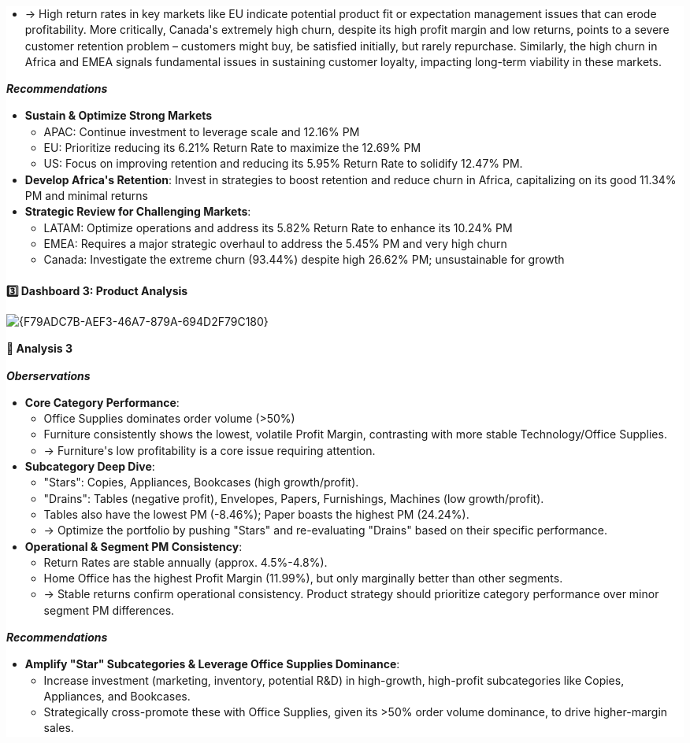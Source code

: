   + -> High return rates in key markets like EU indicate potential product fit or expectation management issues that can erode profitability. More critically, Canada's extremely high churn, despite its high profit margin and low returns, points to a severe customer retention problem – customers might buy, be satisfied initially, but rarely repurchase. Similarly, the high churn in Africa and EMEA signals fundamental issues in sustaining customer loyalty, impacting long-term viability in these markets.


***Recommendations***
- **Sustain & Optimize Strong Markets**
  + APAC: Continue investment to leverage scale and 12.16% PM
  + EU: Prioritize reducing its 6.21% Return Rate to maximize the 12.69% PM
  + US: Focus on improving retention and reducing its 5.95% Return Rate to solidify 12.47% PM.
- **Develop Africa's Retention**: Invest in strategies to boost retention and reduce churn in Africa, capitalizing on its good 11.34% PM and minimal returns
- **Strategic Review for Challenging Markets**:
  + LATAM: Optimize operations and address its 5.82% Return Rate to enhance its 10.24% PM
  + EMEA: Requires a major strategic overhaul to address the 5.45% PM and very high churn
  + Canada: Investigate the extreme churn (93.44%) despite high 26.62% PM; unsustainable for growth


#### 3️⃣ Dashboard 3: Product Analysis

<img width="757" height="417" alt="{F79ADC7B-AEF3-46A7-879A-694D2F79C180}" src="https://github.com/user-attachments/assets/e3c163f0-b870-4ba3-81af-b4879942c838" />


**📌 Analysis 3**

***Oberservations***
- **Core Category Performance**:
  + Office Supplies dominates order volume (>50%)
  + Furniture consistently shows the lowest, volatile Profit Margin, contrasting with more stable Technology/Office Supplies.
  + -> Furniture's low profitability is a core issue requiring attention.
- **Subcategory Deep Dive**:
  + "Stars": Copies, Appliances, Bookcases (high growth/profit).
  + "Drains": Tables (negative profit), Envelopes, Papers, Furnishings, Machines (low growth/profit).
  + Tables also have the lowest PM (-8.46%); Paper boasts the highest PM (24.24%).
  + -> Optimize the portfolio by pushing "Stars" and re-evaluating "Drains" based on their specific performance.
- **Operational & Segment PM Consistency**:
  + Return Rates are stable annually (approx. 4.5%-4.8%).
  + Home Office has the highest Profit Margin (11.99%), but only marginally better than other segments.
  + -> Stable returns confirm operational consistency. Product strategy should prioritize category performance over minor segment PM differences.


***Recommendations***
- **Amplify "Star" Subcategories & Leverage Office Supplies Dominance**:
  + Increase investment (marketing, inventory, potential R&D) in high-growth, high-profit subcategories like Copies, Appliances, and Bookcases.
  + Strategically cross-promote these with Office Supplies, given its >50% order volume dominance, to drive higher-margin sales.
